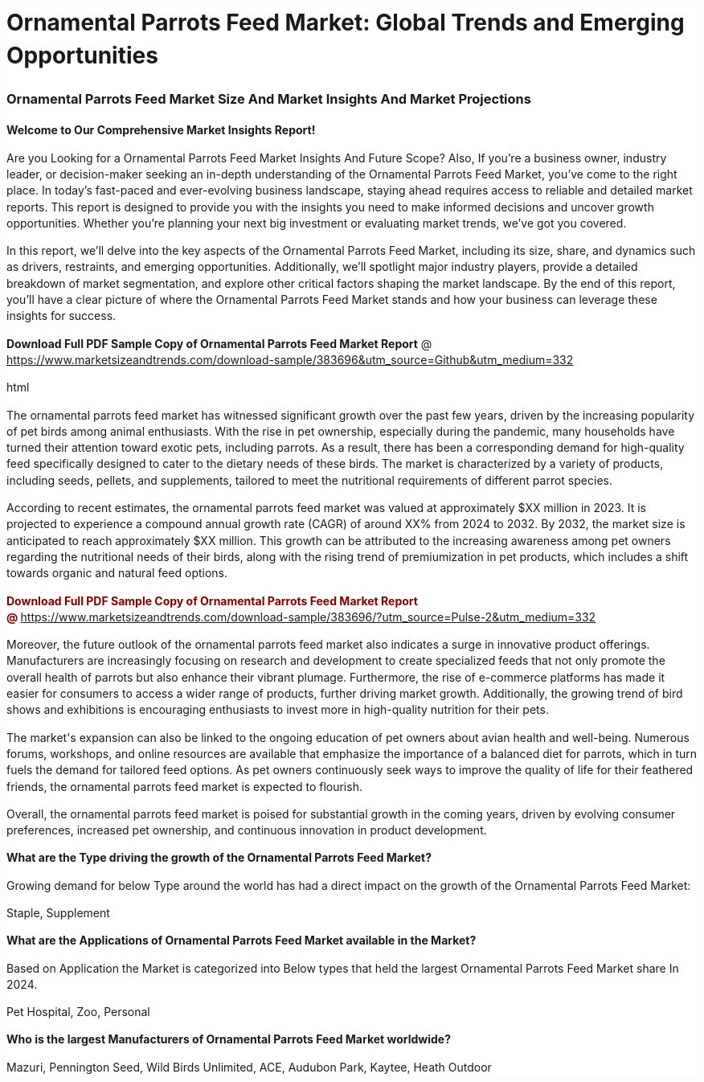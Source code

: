 <h1> Ornamental Parrots Feed Market: Global Trends and Emerging Opportunities</h1><div class="" data-test-id=""><h3><span class="">Ornamental Parrots Feed Market Size And Market Insights And Market Projections</span></h3></div><div class="" data-test-id=""><p><strong>Welcome to Our Comprehensive Market Insights Report!</strong></p><p>Are you Looking for a Ornamental Parrots Feed Market Insights And Future Scope? Also, If you&rsquo;re a business owner, industry leader, or decision-maker seeking an in-depth understanding of the Ornamental Parrots Feed Market, you&rsquo;ve come to the right place. In today&rsquo;s fast-paced and ever-evolving business landscape, staying ahead requires access to reliable and detailed market reports. This report is designed to provide you with the insights you need to make informed decisions and uncover growth opportunities. Whether you&rsquo;re planning your next big investment or evaluating market trends, we&rsquo;ve got you covered.</p><p>In this report, we&rsquo;ll delve into the key aspects of the Ornamental Parrots Feed Market, including its size, share, and dynamics such as drivers, restraints, and emerging opportunities. Additionally, we&rsquo;ll spotlight major industry players, provide a detailed breakdown of market segmentation, and explore other critical factors shaping the market landscape. By the end of this report, you&rsquo;ll have a clear picture of where the Ornamental Parrots Feed Market stands and how your business can leverage these insights for success.</p><p><strong>Download Full PDF Sample Copy of Ornamental Parrots Feed Market Report</strong> @ <a href="https://www.marketsizeandtrends.com/download-sample/383696&utm_source=Github&utm_medium=332" target="_blank">https://www.marketsizeandtrends.com/download-sample/383696&utm_source=Github&utm_medium=332</a></p></div><div class="" data-test-id=""><p><span class="">html<p>The ornamental parrots feed market has witnessed significant growth over the past few years, driven by the increasing popularity of pet birds among animal enthusiasts. With the rise in pet ownership, especially during the pandemic, many households have turned their attention toward exotic pets, including parrots. As a result, there has been a corresponding demand for high-quality feed specifically designed to cater to the dietary needs of these birds. The market is characterized by a variety of products, including seeds, pellets, and supplements, tailored to meet the nutritional requirements of different parrot species.</p><p>According to recent estimates, the ornamental parrots feed market was valued at approximately $XX million in 2023. It is projected to experience a compound annual growth rate (CAGR) of around XX% from 2024 to 2032. By 2032, the market size is anticipated to reach approximately $XX million. This growth can be attributed to the increasing awareness among pet owners regarding the nutritional needs of their birds, along with the rising trend of premiumization in pet products, which includes a shift towards organic and natural feed options.</p><p><strong><span style="color: #800000;">Download Full PDF Sample Copy of Ornamental Parrots Feed Market Report @</span>&nbsp;</strong><a href="https://www.marketsizeandtrends.com/download-sample/383696/?utm_source=Pulse-2&amp;utm_medium=332">https://www.marketsizeandtrends.com/download-sample/383696/?utm_source=Pulse-2&amp;utm_medium=332</a></p><p>Moreover, the future outlook of the ornamental parrots feed market also indicates a surge in innovative product offerings. Manufacturers are increasingly focusing on research and development to create specialized feeds that not only promote the overall health of parrots but also enhance their vibrant plumage. Furthermore, the rise of e-commerce platforms has made it easier for consumers to access a wider range of products, further driving market growth. Additionally, the growing trend of bird shows and exhibitions is encouraging enthusiasts to invest more in high-quality nutrition for their pets.</p><p>The market's expansion can also be linked to the ongoing education of pet owners about avian health and well-being. Numerous forums, workshops, and online resources are available that emphasize the importance of a balanced diet for parrots, which in turn fuels the demand for tailored feed options. As pet owners continuously seek ways to improve the quality of life for their feathered friends, the ornamental parrots feed market is expected to flourish.</p><p>Overall, the ornamental parrots feed market is poised for substantial growth in the coming years, driven by evolving consumer preferences, increased pet ownership, and continuous innovation in product development.</p></span></p><p><strong><span class="">What are the&nbsp;Type driving the growth of the Ornamental Parrots Feed Market?</span></strong></p></div><div class="" data-test-id=""><p><span class="">Growing demand for below Type around the world has had a direct impact on the growth of the Ornamental Parrots Feed Market:</span></p></div><div class="" data-test-id=""><p>Staple, Supplement</p><p><span class=""><strong>What are the&nbsp;Applications&nbsp;of Ornamental Parrots Feed Market available in the Market?</strong></span></p></div><div class="" data-test-id=""><p><span class="">Based on Application the Market is categorized into Below types that held the largest Ornamental Parrots Feed Market share In 2024.</span></p></div><div class="" data-test-id=""><p><span class="">Pet Hospital, Zoo, Personal</span></p><p><span class=""><strong>Who is the largest Manufacturers of Ornamental Parrots Feed Market worldwide?</strong></span></p></div><div class="" data-test-id=""><p><span class="">Mazuri, Pennington Seed, Wild Birds Unlimited, ACE, Audubon Park, Kaytee, Heath Outdoor